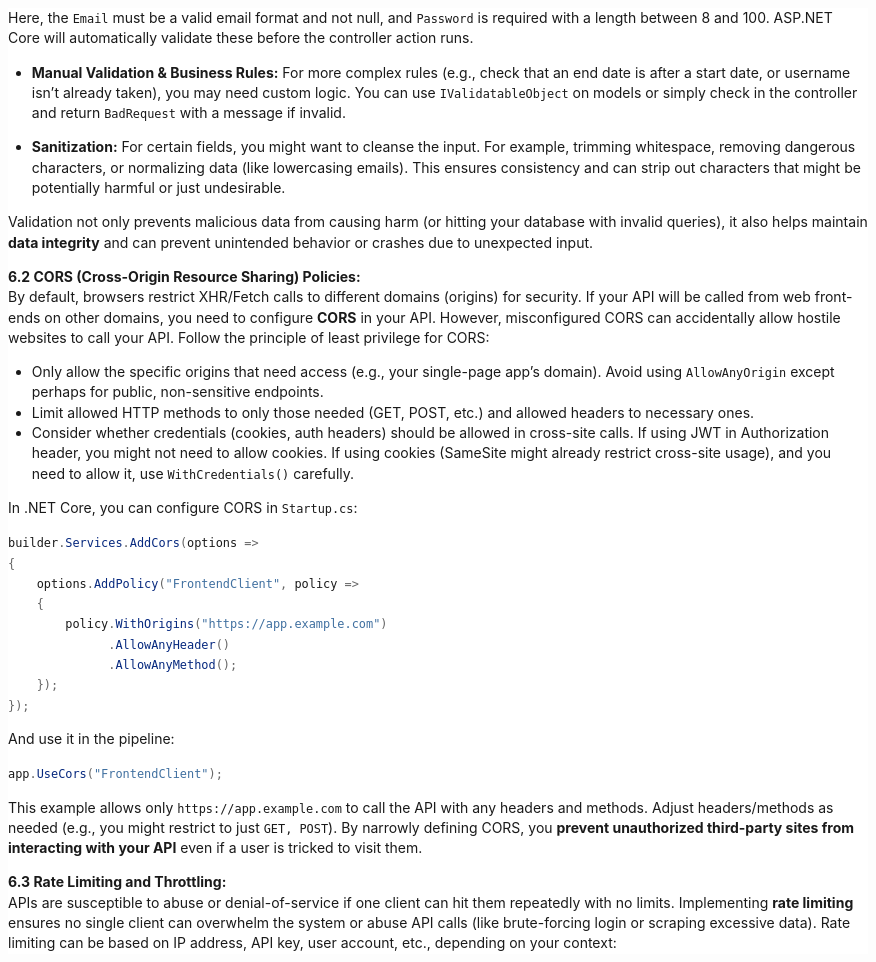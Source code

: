   Here, the `Email` must be a valid email format and not null, and `Password` is required with a length between 8 and 100. ASP.NET Core will automatically validate these before the controller action runs.

- **Manual Validation & Business Rules:** For more complex rules (e.g., check that an end date is after a start date, or username isn’t already taken), you may need custom logic. You can use `IValidatableObject` on models or simply check in the controller and return `BadRequest` with a message if invalid.

- **Sanitization:** For certain fields, you might want to cleanse the input. For example, trimming whitespace, removing dangerous characters, or normalizing data (like lowercasing emails). This ensures consistency and can strip out characters that might be potentially harmful or just undesirable.

Validation not only prevents malicious data from causing harm (or hitting your database with invalid queries), it also helps maintain **data integrity** and can prevent unintended behavior or crashes due to unexpected input.

**6.2 CORS (Cross-Origin Resource Sharing) Policies:**  
By default, browsers restrict XHR/Fetch calls to different domains (origins) for security. If your API will be called from web front-ends on other domains, you need to configure **CORS** in your API. However, misconfigured CORS can accidentally allow hostile websites to call your API. Follow the principle of least privilege for CORS:

- Only allow the specific origins that need access (e.g., your single-page app’s domain). Avoid using `AllowAnyOrigin` except perhaps for public, non-sensitive endpoints.
- Limit allowed HTTP methods to only those needed (GET, POST, etc.) and allowed headers to necessary ones.
- Consider whether credentials (cookies, auth headers) should be allowed in cross-site calls. If using JWT in Authorization header, you might not need to allow cookies. If using cookies (SameSite might already restrict cross-site usage), and you need to allow it, use `WithCredentials()` carefully.

In .NET Core, you can configure CORS in `Startup.cs`:

```csharp
builder.Services.AddCors(options =>
{
    options.AddPolicy("FrontendClient", policy =>
    {
        policy.WithOrigins("https://app.example.com")
              .AllowAnyHeader()
              .AllowAnyMethod();
    });
});
```

And use it in the pipeline:

```csharp
app.UseCors("FrontendClient");
```

This example allows only `https://app.example.com` to call the API with any headers and methods. Adjust headers/methods as needed (e.g., you might restrict to just `GET, POST`). By narrowly defining CORS, you **prevent unauthorized third-party sites from interacting with your API** even if a user is tricked to visit them.

**6.3 Rate Limiting and Throttling:**  
APIs are susceptible to abuse or denial-of-service if one client can hit them repeatedly with no limits. Implementing **rate limiting** ensures no single client can overwhelm the system or abuse API calls (like brute-forcing login or scraping excessive data). Rate limiting can be based on IP address, API key, user account, etc., depending on your context:
